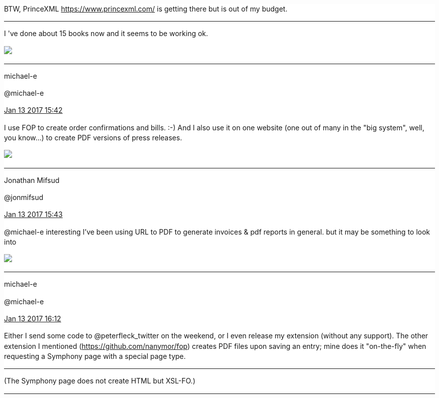 BTW, PrinceXML <https://www.princexml.com/> is getting there but is out of my
budget.

____

I 've done about 15 books now and it seems to be working ok.

![](https://avatars2.githubusercontent.com/u/40072?v=4&s=30)

____

michael-e

@michael-e

[Jan 13 2017
15:42](https://gitter.im/symphonycms/symphony-2?at=5878f57111e7a7f61d90e4de)

I use FOP to create order confirmations and bills. :-) And I also use it on
one website (one out of many in the "big system", well, you know...) to create
PDF versions of press releases.

![](https://avatars1.githubusercontent.com/u/859775?v=4&s=30)

____

Jonathan Mifsud

@jonmifsud

[Jan 13 2017
15:43](https://gitter.im/symphonycms/symphony-2?at=5878f5a7cbcb2817706608d0)

@michael-e interesting I’ve been using URL to PDF to generate invoices & pdf
reports in general. but it may be something to look into

![](https://avatars2.githubusercontent.com/u/40072?v=4&s=30)

____

michael-e

@michael-e

[Jan 13 2017
16:12](https://gitter.im/symphonycms/symphony-2?at=5878fc64dec171b811e5bd3d)

Either I send some code to @peterfleck_twitter on the weekend, or I even
release my extension (without any support). The other extension I mentioned
(<https://github.com/nanymor/fop>) creates PDF files upon saving an entry;
mine does it "on-the-fly" when requesting a Symphony page with a special page
type.

____

(The Symphony page does not create HTML but XSL-FO.)

____
